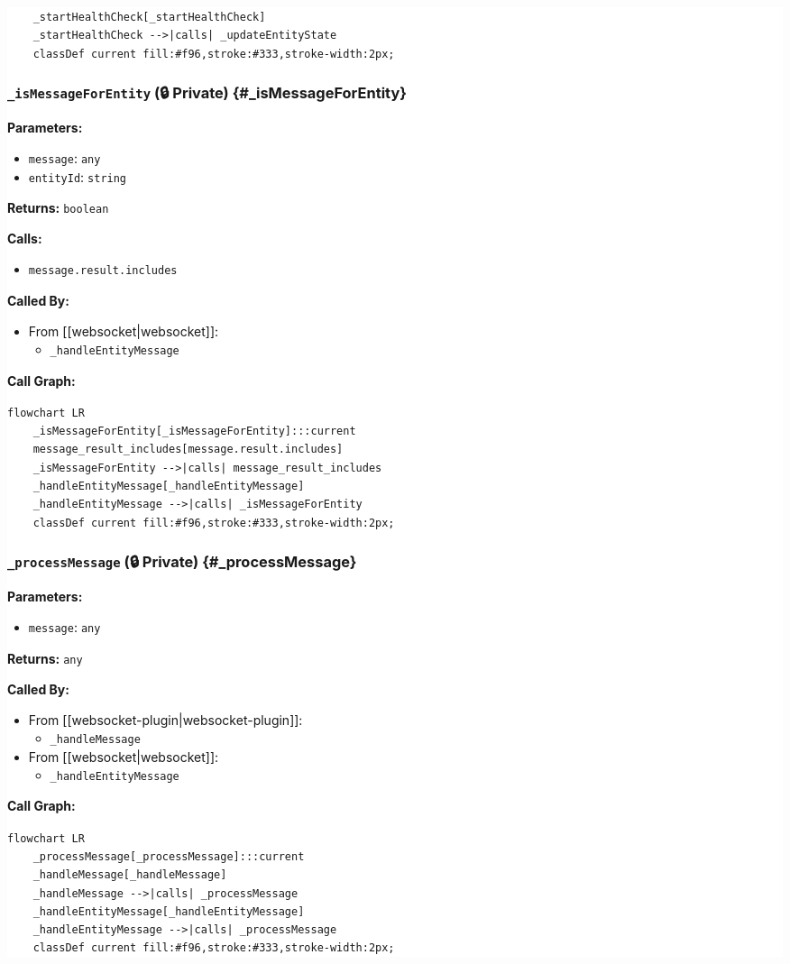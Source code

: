 ```mermaid
    _startHealthCheck[_startHealthCheck]
    _startHealthCheck -->|calls| _updateEntityState
    classDef current fill:#f96,stroke:#333,stroke-width:2px;
```

### `_isMessageForEntity` (🔒 Private) {#_isMessageForEntity}

**Parameters:**

- `message`: `any`
- `entityId`: `string`

**Returns:** `boolean`

**Calls:**

- `message.result.includes`

**Called By:**

- From [[websocket|websocket]]:
  - `_handleEntityMessage`

**Call Graph:**

```mermaid
flowchart LR
    _isMessageForEntity[_isMessageForEntity]:::current
    message_result_includes[message.result.includes]
    _isMessageForEntity -->|calls| message_result_includes
    _handleEntityMessage[_handleEntityMessage]
    _handleEntityMessage -->|calls| _isMessageForEntity
    classDef current fill:#f96,stroke:#333,stroke-width:2px;
```

### `_processMessage` (🔒 Private) {#_processMessage}

**Parameters:**

- `message`: `any`

**Returns:** `any`

**Called By:**

- From [[websocket-plugin|websocket-plugin]]:
  - `_handleMessage`
- From [[websocket|websocket]]:
  - `_handleEntityMessage`

**Call Graph:**

```mermaid
flowchart LR
    _processMessage[_processMessage]:::current
    _handleMessage[_handleMessage]
    _handleMessage -->|calls| _processMessage
    _handleEntityMessage[_handleEntityMessage]
    _handleEntityMessage -->|calls| _processMessage
    classDef current fill:#f96,stroke:#333,stroke-width:2px;
```
